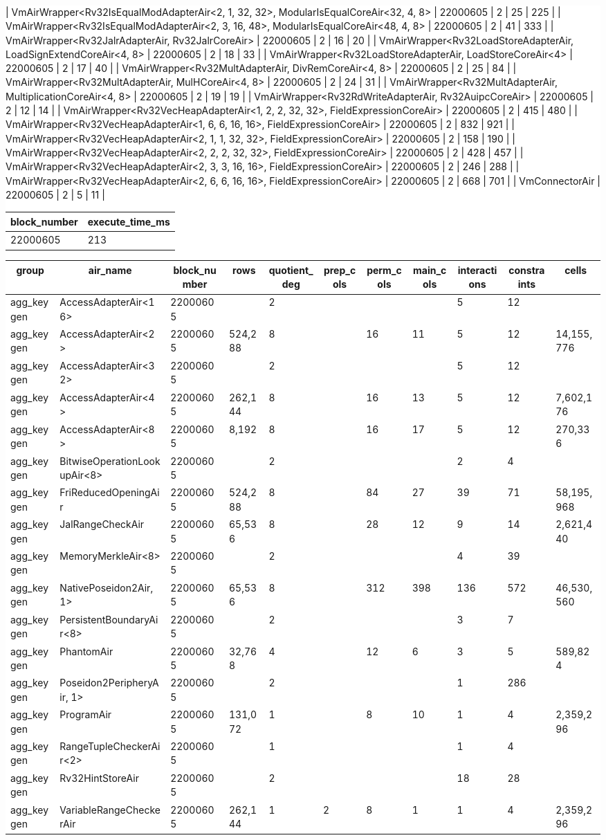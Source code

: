 | VmAirWrapper<Rv32IsEqualModAdapterAir<2, 1, 32, 32>, ModularIsEqualCoreAir<32, 4, 8> | 22000605 | 2 | 25 | 225 | 
| VmAirWrapper<Rv32IsEqualModAdapterAir<2, 3, 16, 48>, ModularIsEqualCoreAir<48, 4, 8> | 22000605 | 2 | 41 | 333 | 
| VmAirWrapper<Rv32JalrAdapterAir, Rv32JalrCoreAir> | 22000605 | 2 | 16 | 20 | 
| VmAirWrapper<Rv32LoadStoreAdapterAir, LoadSignExtendCoreAir<4, 8> | 22000605 | 2 | 18 | 33 | 
| VmAirWrapper<Rv32LoadStoreAdapterAir, LoadStoreCoreAir<4> | 22000605 | 2 | 17 | 40 | 
| VmAirWrapper<Rv32MultAdapterAir, DivRemCoreAir<4, 8> | 22000605 | 2 | 25 | 84 | 
| VmAirWrapper<Rv32MultAdapterAir, MulHCoreAir<4, 8> | 22000605 | 2 | 24 | 31 | 
| VmAirWrapper<Rv32MultAdapterAir, MultiplicationCoreAir<4, 8> | 22000605 | 2 | 19 | 19 | 
| VmAirWrapper<Rv32RdWriteAdapterAir, Rv32AuipcCoreAir> | 22000605 | 2 | 12 | 14 | 
| VmAirWrapper<Rv32VecHeapAdapterAir<1, 2, 2, 32, 32>, FieldExpressionCoreAir> | 22000605 | 2 | 415 | 480 | 
| VmAirWrapper<Rv32VecHeapAdapterAir<1, 6, 6, 16, 16>, FieldExpressionCoreAir> | 22000605 | 2 | 832 | 921 | 
| VmAirWrapper<Rv32VecHeapAdapterAir<2, 1, 1, 32, 32>, FieldExpressionCoreAir> | 22000605 | 2 | 158 | 190 | 
| VmAirWrapper<Rv32VecHeapAdapterAir<2, 2, 2, 32, 32>, FieldExpressionCoreAir> | 22000605 | 2 | 428 | 457 | 
| VmAirWrapper<Rv32VecHeapAdapterAir<2, 3, 3, 16, 16>, FieldExpressionCoreAir> | 22000605 | 2 | 246 | 288 | 
| VmAirWrapper<Rv32VecHeapAdapterAir<2, 6, 6, 16, 16>, FieldExpressionCoreAir> | 22000605 | 2 | 668 | 701 | 
| VmConnectorAir | 22000605 | 2 | 5 | 11 | 

| block_number | execute_time_ms |
| --- | --- |
| 22000605 | 213 | 

| group | air_name | block_number | rows | quotient_deg | prep_cols | perm_cols | main_cols | interactions | constraints | cells |
| --- | --- | --- | --- | --- | --- | --- | --- | --- | --- | --- |
| agg_keygen | AccessAdapterAir<16> | 22000605 |  | 2 |  |  |  | 5 | 12 |  | 
| agg_keygen | AccessAdapterAir<2> | 22000605 | 524,288 | 8 |  | 16 | 11 | 5 | 12 | 14,155,776 | 
| agg_keygen | AccessAdapterAir<32> | 22000605 |  | 2 |  |  |  | 5 | 12 |  | 
| agg_keygen | AccessAdapterAir<4> | 22000605 | 262,144 | 8 |  | 16 | 13 | 5 | 12 | 7,602,176 | 
| agg_keygen | AccessAdapterAir<8> | 22000605 | 8,192 | 8 |  | 16 | 17 | 5 | 12 | 270,336 | 
| agg_keygen | BitwiseOperationLookupAir<8> | 22000605 |  | 2 |  |  |  | 2 | 4 |  | 
| agg_keygen | FriReducedOpeningAir | 22000605 | 524,288 | 8 |  | 84 | 27 | 39 | 71 | 58,195,968 | 
| agg_keygen | JalRangeCheckAir | 22000605 | 65,536 | 8 |  | 28 | 12 | 9 | 14 | 2,621,440 | 
| agg_keygen | MemoryMerkleAir<8> | 22000605 |  | 2 |  |  |  | 4 | 39 |  | 
| agg_keygen | NativePoseidon2Air<BabyBearParameters>, 1> | 22000605 | 65,536 | 8 |  | 312 | 398 | 136 | 572 | 46,530,560 | 
| agg_keygen | PersistentBoundaryAir<8> | 22000605 |  | 2 |  |  |  | 3 | 7 |  | 
| agg_keygen | PhantomAir | 22000605 | 32,768 | 4 |  | 12 | 6 | 3 | 5 | 589,824 | 
| agg_keygen | Poseidon2PeripheryAir<BabyBearParameters>, 1> | 22000605 |  | 2 |  |  |  | 1 | 286 |  | 
| agg_keygen | ProgramAir | 22000605 | 131,072 | 1 |  | 8 | 10 | 1 | 4 | 2,359,296 | 
| agg_keygen | RangeTupleCheckerAir<2> | 22000605 |  | 1 |  |  |  | 1 | 4 |  | 
| agg_keygen | Rv32HintStoreAir | 22000605 |  | 2 |  |  |  | 18 | 28 |  | 
| agg_keygen | VariableRangeCheckerAir | 22000605 | 262,144 | 1 | 2 | 8 | 1 | 1 | 4 | 2,359,296 | 